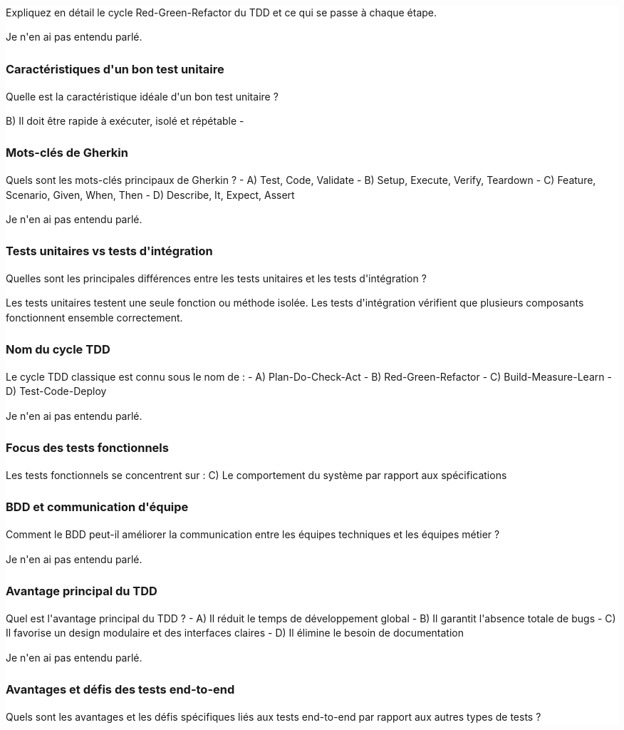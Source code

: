 Expliquez en détail le cycle Red-Green-Refactor du TDD et ce qui se passe à chaque étape.

Je n'en ai pas entendu parlé.

### Caractéristiques d'un bon test unitaire

Quelle est la caractéristique idéale d'un bon test unitaire ?

B) Il doit être rapide à exécuter, isolé et répétable -

### Mots-clés de Gherkin

Quels sont les mots-clés principaux de Gherkin ? - A) Test, Code, Validate - B) Setup, Execute, Verify, Teardown - C) Feature, Scenario, Given, When, Then - D) Describe, It, Expect, Assert

Je n'en ai pas entendu parlé.

### Tests unitaires vs tests d'intégration

Quelles sont les principales différences entre les tests unitaires et les tests d'intégration ?

Les tests unitaires testent une seule fonction ou méthode isolée.
Les tests d'intégration vérifient que plusieurs composants fonctionnent ensemble correctement.

### Nom du cycle TDD

Le cycle TDD classique est connu sous le nom de : - A) Plan-Do-Check-Act - B) Red-Green-Refactor - C) Build-Measure-Learn - D) Test-Code-Deploy

Je n'en ai pas entendu parlé.

### Focus des tests fonctionnels

Les tests fonctionnels se concentrent sur :
C) Le comportement du système par rapport aux spécifications

### BDD et communication d'équipe

Comment le BDD peut-il améliorer la communication entre les équipes techniques et les équipes métier ?

Je n'en ai pas entendu parlé.

### Avantage principal du TDD

Quel est l'avantage principal du TDD ? - A) Il réduit le temps de développement global - B) Il garantit l'absence totale de bugs - C) Il favorise un design modulaire et des interfaces claires - D) Il élimine le besoin de documentation

Je n'en ai pas entendu parlé.

### Avantages et défis des tests end-to-end

Quels sont les avantages et les défis spécifiques liés aux tests end-to-end par rapport aux autres types de tests ?
